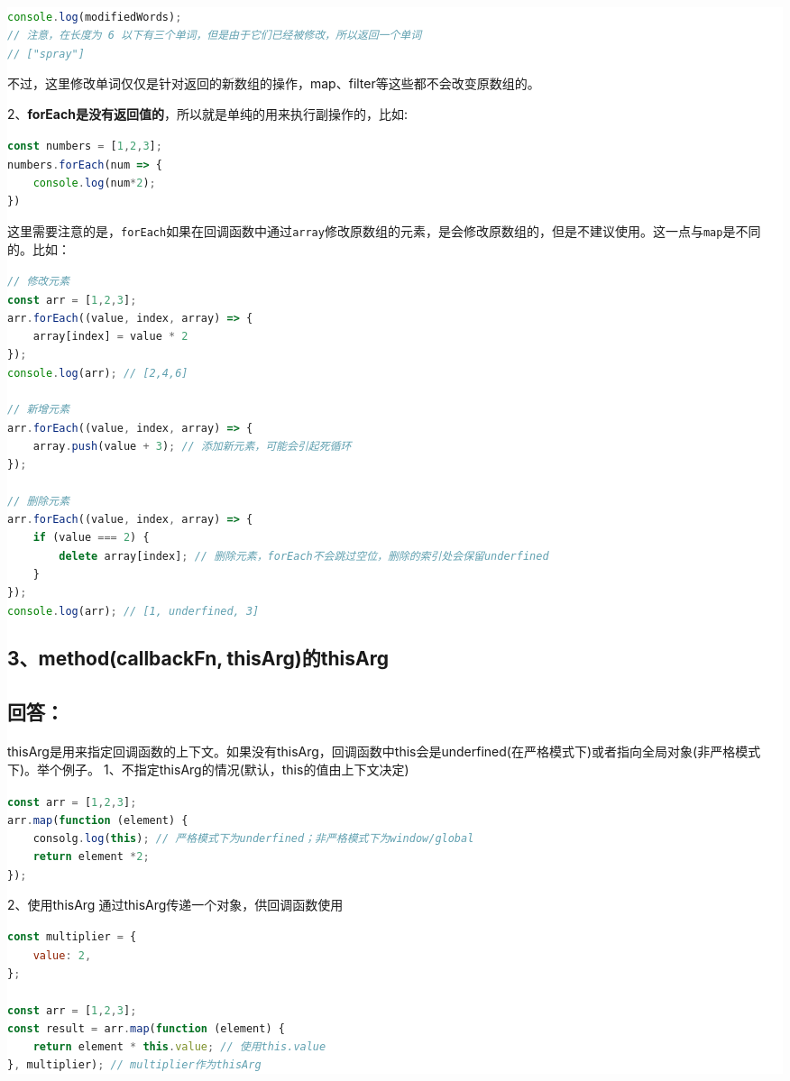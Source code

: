 ```js
console.log(modifiedWords);
// 注意，在长度为 6 以下有三个单词，但是由于它们已经被修改，所以返回一个单词
// ["spray"]
```
不过，这里修改单词仅仅是针对返回的新数组的操作，map、filter等这些都不会改变原数组的。

2、**forEach是没有返回值的**，所以就是单纯的用来执行副操作的，比如:
```js
const numbers = [1,2,3];
numbers.forEach(num => {
    console.log(num*2);
})
```
这里需要注意的是，`forEach`如果在回调函数中通过`array`修改原数组的元素，是会修改原数组的，但是不建议使用。这一点与`map`是不同的。比如：
```js
// 修改元素
const arr = [1,2,3];
arr.forEach((value, index, array) => {
    array[index] = value * 2
});
console.log(arr); // [2,4,6]

// 新增元素
arr.forEach((value, index, array) => {
    array.push(value + 3); // 添加新元素，可能会引起死循环
});

// 删除元素
arr.forEach((value, index, array) => {
    if (value === 2) {
        delete array[index]; // 删除元素，forEach不会跳过空位，删除的索引处会保留underfined
    }
});
console.log(arr); // [1, underfined, 3]
```

## 3、method(callbackFn, thisArg)的thisArg
## 回答：
thisArg是用来指定回调函数的上下文。如果没有thisArg，回调函数中this会是underfined(在严格模式下)或者指向全局对象(非严格模式下)。举个例子。
1、不指定thisArg的情况(默认，this的值由上下文决定)
```js
const arr = [1,2,3];
arr.map(function (element) {
    consolg.log(this); // 严格模式下为underfined；非严格模式下为window/global
    return element *2;
});
```

2、使用thisArg
通过thisArg传递一个对象，供回调函数使用
```js
const multiplier = {
    value: 2,
};

const arr = [1,2,3];
const result = arr.map(function (element) {
    return element * this.value; // 使用this.value
}, multiplier); // multiplier作为thisArg
```
